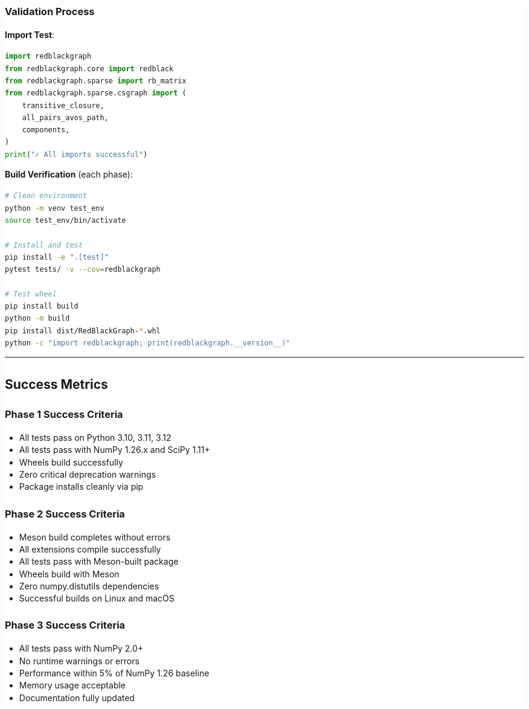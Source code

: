 ### Validation Process

**Import Test**:
```python
import redblackgraph
from redblackgraph.core import redblack
from redblackgraph.sparse import rb_matrix
from redblackgraph.sparse.csgraph import (
    transitive_closure,
    all_pairs_avos_path,
    components,
)
print("✓ All imports successful")
```

**Build Verification** (each phase):
```bash
# Clean environment
python -m venv test_env
source test_env/bin/activate

# Install and test
pip install -e ".[test]"
pytest tests/ -v --cov=redblackgraph

# Test wheel
pip install build
python -m build
pip install dist/RedBlackGraph-*.whl
python -c "import redblackgraph; print(redblackgraph.__version__)"
```

---

## Success Metrics

### Phase 1 Success Criteria
- All tests pass on Python 3.10, 3.11, 3.12
- All tests pass with NumPy 1.26.x and SciPy 1.11+
- Wheels build successfully
- Zero critical deprecation warnings
- Package installs cleanly via pip

### Phase 2 Success Criteria
- Meson build completes without errors
- All extensions compile successfully
- All tests pass with Meson-built package
- Wheels build with Meson
- Zero numpy.distutils dependencies
- Successful builds on Linux and macOS

### Phase 3 Success Criteria
- All tests pass with NumPy 2.0+
- No runtime warnings or errors
- Performance within 5% of NumPy 1.26 baseline
- Memory usage acceptable
- Documentation fully updated
